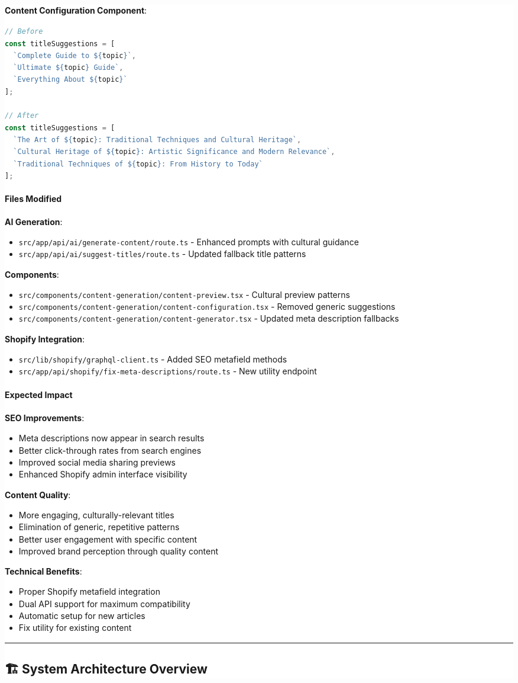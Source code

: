 **Content Configuration Component**:
```typescript
// Before
const titleSuggestions = [
  `Complete Guide to ${topic}`,
  `Ultimate ${topic} Guide`,
  `Everything About ${topic}`
];

// After
const titleSuggestions = [
  `The Art of ${topic}: Traditional Techniques and Cultural Heritage`,
  `Cultural Heritage of ${topic}: Artistic Significance and Modern Relevance`,
  `Traditional Techniques of ${topic}: From History to Today`
];
```

#### **Files Modified**

**AI Generation**:
- `src/app/api/ai/generate-content/route.ts` - Enhanced prompts with cultural guidance
- `src/app/api/ai/suggest-titles/route.ts` - Updated fallback title patterns

**Components**:
- `src/components/content-generation/content-preview.tsx` - Cultural preview patterns
- `src/components/content-generation/content-configuration.tsx` - Removed generic suggestions
- `src/components/content-generation/content-generator.tsx` - Updated meta description fallbacks

**Shopify Integration**:
- `src/lib/shopify/graphql-client.ts` - Added SEO metafield methods
- `src/app/api/shopify/fix-meta-descriptions/route.ts` - New utility endpoint

#### **Expected Impact**

**SEO Improvements**:
- Meta descriptions now appear in search results
- Better click-through rates from search engines
- Improved social media sharing previews
- Enhanced Shopify admin interface visibility

**Content Quality**:
- More engaging, culturally-relevant titles
- Elimination of generic, repetitive patterns
- Better user engagement with specific content
- Improved brand perception through quality content

**Technical Benefits**:
- Proper Shopify metafield integration
- Dual API support for maximum compatibility
- Automatic setup for new articles
- Fix utility for existing content

---

## 🏗️ **System Architecture Overview**